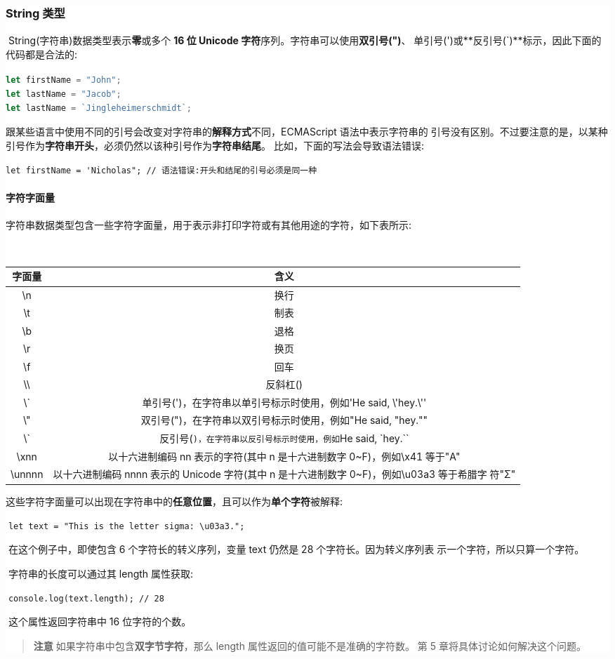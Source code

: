 ### String 类型

​ String(字符串)数据类型表示**零**或多个 **16 位 Unicode 字符**序列。字符串可以使用**双引号(")**、 单引号(')或**反引号(`)**标示，因此下面的代码都是合法的:

```javascript
let firstName = "John";
let lastName = "Jacob";
let lastName = `Jingleheimerschmidt`;
```

​ 跟某些语言中使用不同的引号会改变对字符串的**解释方式**不同，ECMAScript 语法中表示字符串的 引号没有区别。不过要注意的是，以某种引号作为**字符串开头**，必须仍然以该种引号作为**字符串结尾**。 比如，下面的写法会导致语法错误:

​ `let firstName = 'Nicholas"; // 语法错误:开头和结尾的引号必须是同一种`

#### 字符字面量

​ 字符串数据类型包含一些字符字面量，用于表示非打印字符或有其他用途的字符，如下表所示:

​

| 字面量 |                                              含义                                               |
| :----: | :---------------------------------------------------------------------------------------------: |
|   \n   |                                              换行                                               |
|   \t   |                                              制表                                               |
|   \b   |                                              退格                                               |
|   \r   |                                              换页                                               |
|   \f   |                                              回车                                               |
|  \\\   |                                            反斜杠(\)                                            |
|  \\`   |                单引号(')，在字符串以单引号标示时使用，例如'He said, \\'hey.\\''                 |
|  \\"   |                 双引号(")，在字符串以双引号标示时使用，例如"He said, \"hey.\""                  |
|  \\`   |                 反引号(`)，在字符串以反引号标示时使用，例如`He said, \`hey.\``                  |
|  \xnn  |            以十六进制编码 nn 表示的字符(其中 n 是十六进制数字 0~F)，例如\x41 等于"A"            |
| \unnnn | 以十六进制编码 nnnn 表示的 Unicode 字符(其中 n 是十六进制数字 0~F)，例如\u03a3 等于希腊字 符"Σ" |

​ 这些字符字面量可以出现在字符串中的**任意位置**，且可以作为**单个字符**被解释:

​ `let text = "This is the letter sigma: \u03a3.";`

​ 在这个例子中，即使包含 6 个字符长的转义序列，变量 text 仍然是 28 个字符长。因为转义序列表 示一个字符，所以只算一个字符。

​ 字符串的长度可以通过其 length 属性获取:

​ `console.log(text.length); // 28`

​ 这个属性返回字符串中 16 位字符的个数。

> **注意** 如果字符串中包含**双字节字符**，那么 length 属性返回的值可能不是准确的字符数。 第 5 章将具体讨论如何解决这个问题。
